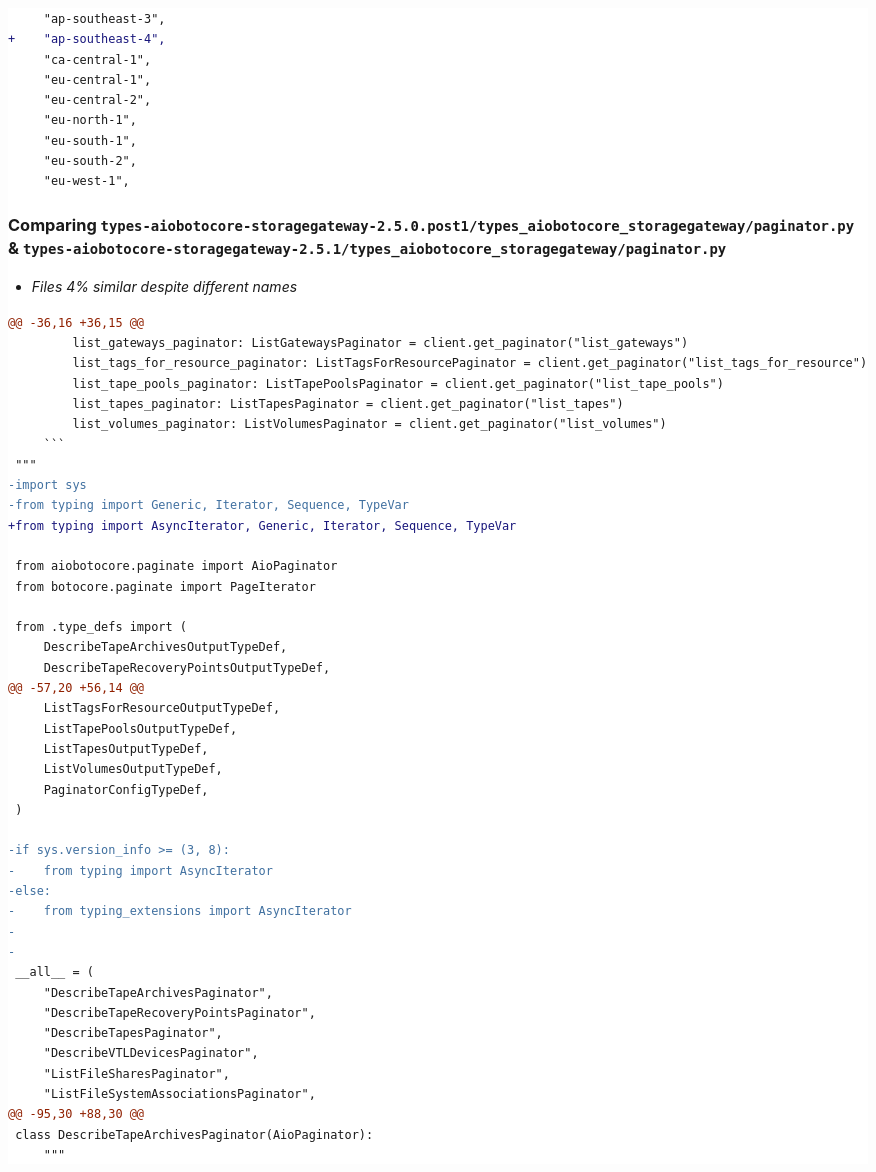 ```diff
     "ap-southeast-3",
+    "ap-southeast-4",
     "ca-central-1",
     "eu-central-1",
     "eu-central-2",
     "eu-north-1",
     "eu-south-1",
     "eu-south-2",
     "eu-west-1",
```

### Comparing `types-aiobotocore-storagegateway-2.5.0.post1/types_aiobotocore_storagegateway/paginator.py` & `types-aiobotocore-storagegateway-2.5.1/types_aiobotocore_storagegateway/paginator.py`

 * *Files 4% similar despite different names*

```diff
@@ -36,16 +36,15 @@
         list_gateways_paginator: ListGatewaysPaginator = client.get_paginator("list_gateways")
         list_tags_for_resource_paginator: ListTagsForResourcePaginator = client.get_paginator("list_tags_for_resource")
         list_tape_pools_paginator: ListTapePoolsPaginator = client.get_paginator("list_tape_pools")
         list_tapes_paginator: ListTapesPaginator = client.get_paginator("list_tapes")
         list_volumes_paginator: ListVolumesPaginator = client.get_paginator("list_volumes")
     ```
 """
-import sys
-from typing import Generic, Iterator, Sequence, TypeVar
+from typing import AsyncIterator, Generic, Iterator, Sequence, TypeVar
 
 from aiobotocore.paginate import AioPaginator
 from botocore.paginate import PageIterator
 
 from .type_defs import (
     DescribeTapeArchivesOutputTypeDef,
     DescribeTapeRecoveryPointsOutputTypeDef,
@@ -57,20 +56,14 @@
     ListTagsForResourceOutputTypeDef,
     ListTapePoolsOutputTypeDef,
     ListTapesOutputTypeDef,
     ListVolumesOutputTypeDef,
     PaginatorConfigTypeDef,
 )
 
-if sys.version_info >= (3, 8):
-    from typing import AsyncIterator
-else:
-    from typing_extensions import AsyncIterator
-
-
 __all__ = (
     "DescribeTapeArchivesPaginator",
     "DescribeTapeRecoveryPointsPaginator",
     "DescribeTapesPaginator",
     "DescribeVTLDevicesPaginator",
     "ListFileSharesPaginator",
     "ListFileSystemAssociationsPaginator",
@@ -95,30 +88,30 @@
 class DescribeTapeArchivesPaginator(AioPaginator):
     """
```